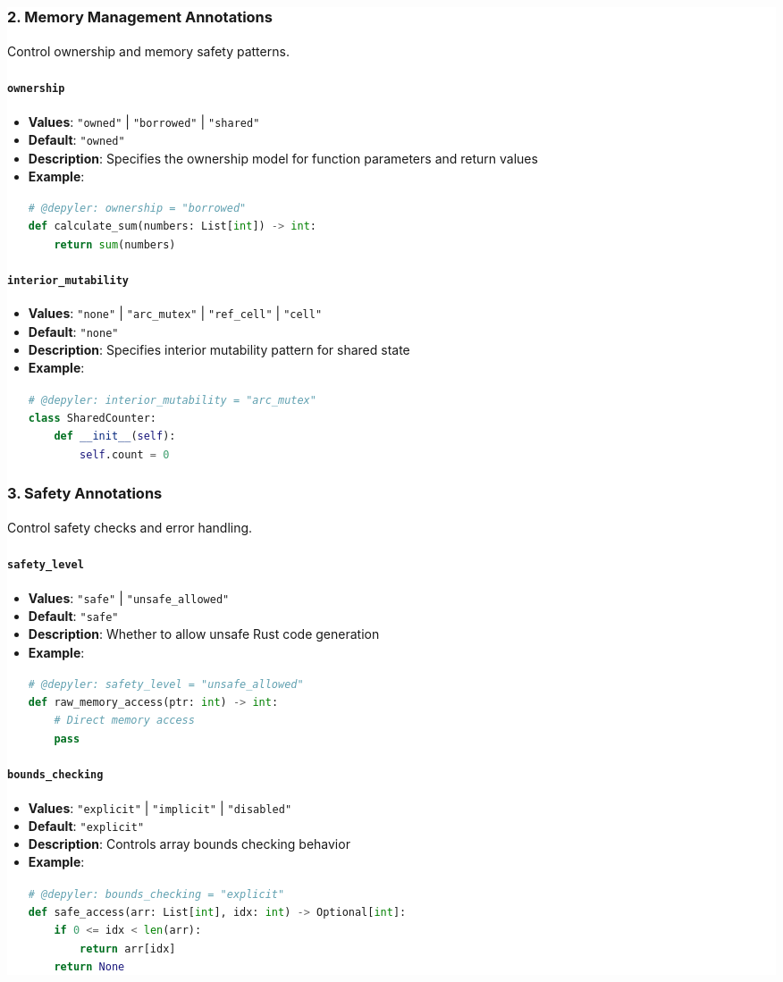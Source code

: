 ### 2. Memory Management Annotations

Control ownership and memory safety patterns.

#### `ownership`

- **Values**: `"owned"` | `"borrowed"` | `"shared"`
- **Default**: `"owned"`
- **Description**: Specifies the ownership model for function parameters and
  return values
- **Example**:
  ```python
  # @depyler: ownership = "borrowed"
  def calculate_sum(numbers: List[int]) -> int:
      return sum(numbers)
  ```

#### `interior_mutability`

- **Values**: `"none"` | `"arc_mutex"` | `"ref_cell"` | `"cell"`
- **Default**: `"none"`
- **Description**: Specifies interior mutability pattern for shared state
- **Example**:
  ```python
  # @depyler: interior_mutability = "arc_mutex"
  class SharedCounter:
      def __init__(self):
          self.count = 0
  ```

### 3. Safety Annotations

Control safety checks and error handling.

#### `safety_level`

- **Values**: `"safe"` | `"unsafe_allowed"`
- **Default**: `"safe"`
- **Description**: Whether to allow unsafe Rust code generation
- **Example**:
  ```python
  # @depyler: safety_level = "unsafe_allowed"
  def raw_memory_access(ptr: int) -> int:
      # Direct memory access
      pass
  ```

#### `bounds_checking`

- **Values**: `"explicit"` | `"implicit"` | `"disabled"`
- **Default**: `"explicit"`
- **Description**: Controls array bounds checking behavior
- **Example**:
  ```python
  # @depyler: bounds_checking = "explicit"
  def safe_access(arr: List[int], idx: int) -> Optional[int]:
      if 0 <= idx < len(arr):
          return arr[idx]
      return None
  ```
